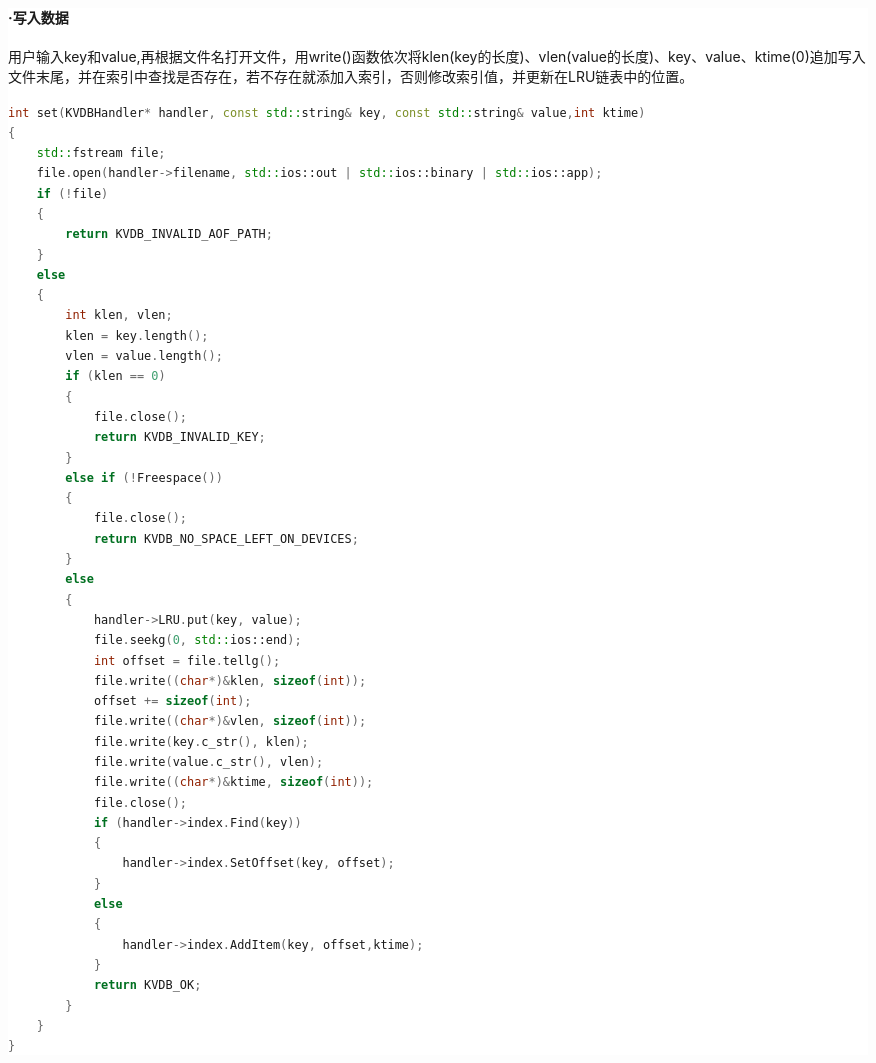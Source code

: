 #### ·写入数据

​      用户输入key和value,再根据文件名打开文件，用write()函数依次将klen(key的长度)、vlen(value的长度)、key、value、ktime(0)追加写入文件末尾，并在索引中查找是否存在，若不存在就添加入索引，否则修改索引值，并更新在LRU链表中的位置。

```c++
int set(KVDBHandler* handler, const std::string& key, const std::string& value,int ktime)
{
	std::fstream file;
	file.open(handler->filename, std::ios::out | std::ios::binary | std::ios::app);
	if (!file)
	{
		return KVDB_INVALID_AOF_PATH;
	}
	else
	{
		int klen, vlen;
		klen = key.length();
		vlen = value.length();
		if (klen == 0)
		{
			file.close();
			return KVDB_INVALID_KEY;
		}
		else if (!Freespace())
		{
			file.close();
			return KVDB_NO_SPACE_LEFT_ON_DEVICES;
		}
		else
		{
			handler->LRU.put(key, value);
			file.seekg(0, std::ios::end);
			int offset = file.tellg();
			file.write((char*)&klen, sizeof(int));
			offset += sizeof(int);
			file.write((char*)&vlen, sizeof(int));
			file.write(key.c_str(), klen);
			file.write(value.c_str(), vlen);
			file.write((char*)&ktime, sizeof(int));
			file.close();
			if (handler->index.Find(key))
			{
				handler->index.SetOffset(key, offset);
			}
			else
			{
				handler->index.AddItem(key, offset,ktime);
			}
			return KVDB_OK;
		}
	}
}
```
